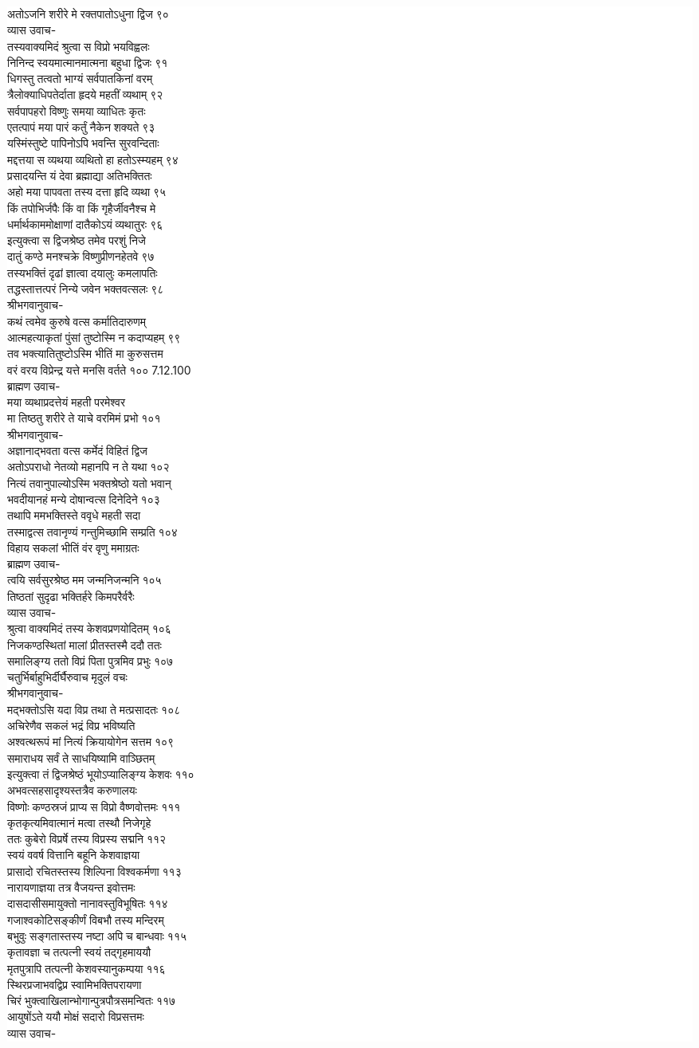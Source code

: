 अतोऽजनि शरीरे मे रक्तपातोऽधुना द्विज ९०  
व्यास उवाच-  
तस्यवाक्यमिदं श्रुत्वा स विप्रो भयविह्वलः  
निनिन्द स्वयमात्मानमात्मना बहुधा द्विजः ९१  
धिगस्तु तत्वतो भाग्यं सर्वपातकिनां वरम्  
त्रैलोक्याधिपतेर्दाता हृदये महतीं व्यथाम् ९२  
सर्वपापहरो विष्णुः समया व्याधितः कृतः  
एतत्पापं मया पारं कर्तुं नैकेन शक्यते ९३  
यस्मिंस्तुष्टे पापिनोऽपि भवन्ति सुरवन्दिताः  
मद्दत्तया स व्यथया व्यथितो हा हतोऽस्म्यहम् ९४  
प्रसादयन्ति यं देवा ब्रह्माद्या अतिभक्तितः  
अहो मया पापवता तस्य दत्ता हृदि व्यथा ९५  
किं तपोभिर्जपैः किं वा किं गृहैर्जीवनैश्च मे  
धर्मार्थकाममोक्षाणां दातैकोऽयं व्यथातुरः ९६  
इत्युक्त्वा स द्विजश्रेष्ठ तमेव परशुं निजे  
दातुं कण्ठे मनश्चक्रे विष्णुप्रीणनहेतवे ९७  
तस्यभक्तिं दृढां ज्ञात्वा दयालुः कमलापतिः  
तद्धस्तात्तत्परं निन्ये जवेन भक्तवत्सलः ९८  
श्रीभगवानुवाच-  
कथं त्वमेव कुरुषे वत्स कर्मातिदारुणम्  
आत्महत्याकृतां पुंसां तुष्टोस्मि न कदाप्यहम् ९९  
तव भक्त्यातितुष्टोऽस्मि भीतिं मा कुरुसत्तम  
वरं वरय विप्रेन्द्र यत्ते मनसि वर्तते १०० 7.12.100  
ब्राह्मण उवाच-  
मया व्यथाप्रदत्तेयं महती परमेश्वर  
मा तिष्ठतु शरीरे ते याचे वरमिमं प्रभो १०१  
श्रीभगवानुवाच-  
अज्ञानाद्भवता वत्स कर्मेदं विहितं द्विज  
अतोऽपराधो नेतव्यो महानपि न ते यथा १०२  
नित्यं तवानुपाल्योऽस्मि भक्तश्रेष्ठो यतो भवान्  
भवदीयानहं मन्ये दोषान्वत्स दिनेदिने १०३  
तथापि ममभक्तिस्ते ववृधे महती सदा  
तस्माद्वत्स तवानृण्यं गन्तुमिच्छामि सम्प्रति १०४  
विहाय सकलां भीतिं वंर वृणु ममाग्रतः  
ब्राह्मण उवाच-  
त्वयि सर्वसुरश्रेष्ठ मम जन्मनिजन्मनि १०५  
तिष्ठतां सुदृढा भक्तिर्हरे किमपरैर्वरैः  
व्यास उवाच-  
श्रुत्वा वाक्यमिदं तस्य केशवप्रणयोदितम् १०६  
निजकण्ठस्थितां मालां प्रीतस्तस्मै ददौ ततः  
समालिङ्ग्य ततो विप्रं पिता पुत्रमिव प्रभुः १०७  
चतुर्भिर्बाहुभिर्दीर्घैरुवाच मृदुलं वचः  
श्रीभगवानुवाच-  
मद्भक्तोऽसि यदा विप्र तथा ते मत्प्रसादतः १०८  
अचिरेणैव सकलं भद्रं विप्र भविष्यति  
अश्वत्थरूपं मां नित्यं क्रियायोगेन सत्तम १०९  
समाराधय सर्वं ते साधयिष्यामि वाञ्छितम्  
इत्युक्त्वा तं द्विजश्रेष्ठं भूयोऽप्यालिङ्ग्य केशवः ११०  
अभवत्सहसादृश्यस्तत्रैव करुणालयः  
विष्णोः कण्ठस्रजं प्राप्य स विप्रो वैष्णवोत्तमः १११  
कृतकृत्यमिवात्मानं मत्वा तस्थौ निजेगृहे  
ततः कुबेरो विप्रर्षे तस्य विप्रस्य सद्मनि ११२  
स्वयं ववर्ष वित्तानि बहूनि केशवाज्ञया  
प्रासादो रचितस्तस्य शिल्पिना विश्वकर्मणा ११३  
नारायणाज्ञया तत्र वैजयन्त इवोत्तमः  
दासदासीसमायुक्तो नानावस्तुविभूषितः ११४  
गजाश्वकोटिसङ्कीर्णं विबभौ तस्य मन्दिरम्  
बभुवुः सङ्गतास्तस्य नष्टा अपि च बान्धवाः ११५  
कृतावज्ञा च तत्पत्नी स्वयं तद्गृहमाययौ  
मृतपुत्रापि तत्पत्नी केशवस्यानुकम्पया ११६  
स्थिरप्रजाभवद्विप्र स्वामिभक्तिपरायणा  
चिरं भुक्त्वाखिलान्भोगान्पुत्रपौत्रसमन्वितः ११७  
आयुषोंऽते ययौ मोक्षं सदारो विप्रसत्तमः  
व्यास उवाच-  